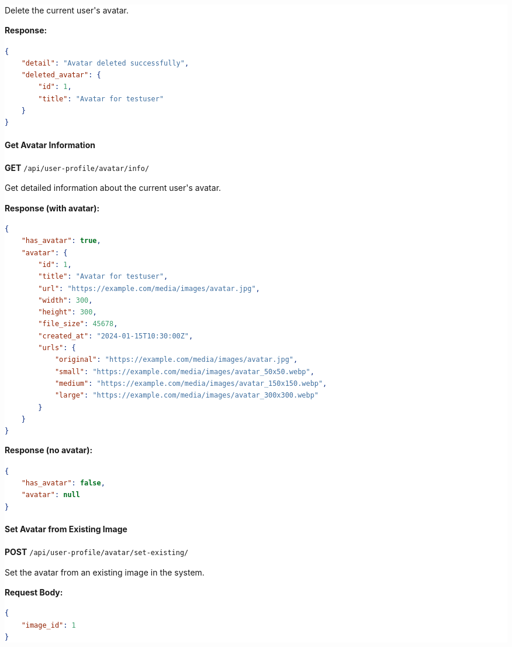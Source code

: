 Delete the current user's avatar.

**Response:**
```json
{
    "detail": "Avatar deleted successfully",
    "deleted_avatar": {
        "id": 1,
        "title": "Avatar for testuser"
    }
}
```

#### Get Avatar Information

**GET** `/api/user-profile/avatar/info/`

Get detailed information about the current user's avatar.

**Response (with avatar):**
```json
{
    "has_avatar": true,
    "avatar": {
        "id": 1,
        "title": "Avatar for testuser",
        "url": "https://example.com/media/images/avatar.jpg",
        "width": 300,
        "height": 300,
        "file_size": 45678,
        "created_at": "2024-01-15T10:30:00Z",
        "urls": {
            "original": "https://example.com/media/images/avatar.jpg",
            "small": "https://example.com/media/images/avatar_50x50.webp",
            "medium": "https://example.com/media/images/avatar_150x150.webp",
            "large": "https://example.com/media/images/avatar_300x300.webp"
        }
    }
}
```

**Response (no avatar):**
```json
{
    "has_avatar": false,
    "avatar": null
}
```

#### Set Avatar from Existing Image

**POST** `/api/user-profile/avatar/set-existing/`

Set the avatar from an existing image in the system.

**Request Body:**
```json
{
    "image_id": 1
}
```
